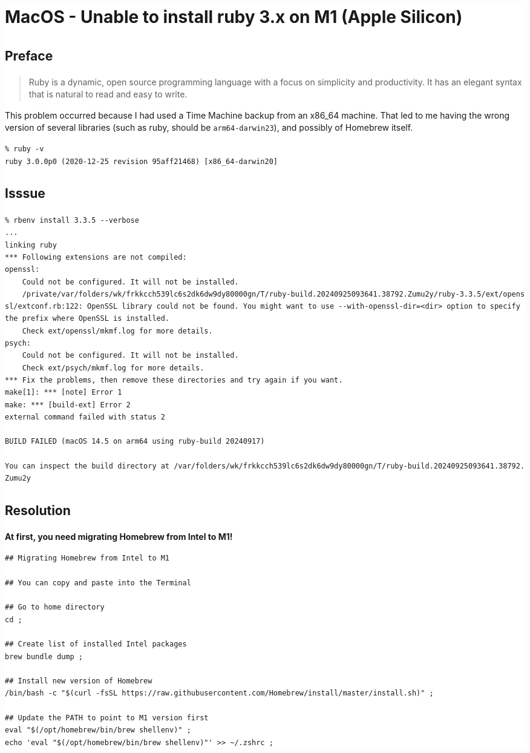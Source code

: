 # MacOS - Unable to install ruby 3.x on M1 (Apple Silicon)

## Preface

> Ruby is a dynamic, open source programming language with a focus on simplicity and productivity. It has an elegant syntax that is natural to read and easy to write.

This problem occurred because I had used a Time Machine backup from an x86_64 machine. That led to me having the wrong version of several libraries (such as ruby, should be `arm64-darwin23`), and possibly of Homebrew itself.
```
% ruby -v
ruby 3.0.0p0 (2020-12-25 revision 95aff21468) [x86_64-darwin20]
```
## Isssue

```
% rbenv install 3.3.5 --verbose
...
linking ruby
*** Following extensions are not compiled:
openssl:
    Could not be configured. It will not be installed.
    /private/var/folders/wk/frkkcch539lc6s2dk6dw9dy80000gn/T/ruby-build.20240925093641.38792.Zumu2y/ruby-3.3.5/ext/openssl/extconf.rb:122: OpenSSL library could not be found. You might want to use --with-openssl-dir=<dir> option to specify the prefix where OpenSSL is installed.
    Check ext/openssl/mkmf.log for more details.
psych:
    Could not be configured. It will not be installed.
    Check ext/psych/mkmf.log for more details.
*** Fix the problems, then remove these directories and try again if you want.
make[1]: *** [note] Error 1
make: *** [build-ext] Error 2
external command failed with status 2

BUILD FAILED (macOS 14.5 on arm64 using ruby-build 20240917)

You can inspect the build directory at /var/folders/wk/frkkcch539lc6s2dk6dw9dy80000gn/T/ruby-build.20240925093641.38792.Zumu2y
```

## Resolution

**At first, you need migrating Homebrew from Intel to M1!**

```
## Migrating Homebrew from Intel to M1

## You can copy and paste into the Terminal

## Go to home directory
cd ;

## Create list of installed Intel packages
brew bundle dump ;

## Install new version of Homebrew
/bin/bash -c "$(curl -fsSL https://raw.githubusercontent.com/Homebrew/install/master/install.sh)" ;

## Update the PATH to point to M1 version first
eval "$(/opt/homebrew/bin/brew shellenv)" ;
echo 'eval "$(/opt/homebrew/bin/brew shellenv)"' >> ~/.zshrc ;

```